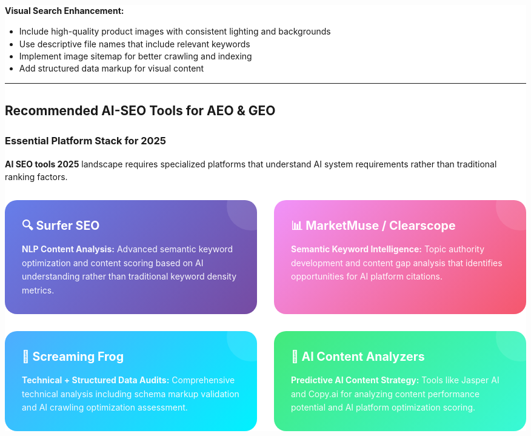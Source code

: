 **Visual Search Enhancement:**
- Include high-quality product images with consistent lighting and backgrounds
- Use descriptive file names that include relevant keywords
- Implement image sitemap for better crawling and indexing
- Add structured data markup for visual content

---

## Recommended AI-SEO Tools for AEO & GEO

### Essential Platform Stack for 2025

**AI SEO tools 2025** landscape requires specialized platforms that understand AI system requirements rather than traditional ranking factors.

<div style="display: grid; grid-template-columns: repeat(auto-fit, minmax(300px, 1fr)); gap: 2rem; margin: 2rem 0;">

<div style="background: linear-gradient(135deg, #667eea 0%, #764ba2 100%); border-radius: 20px; padding: 2rem; color: white; position: relative; overflow: hidden;">
<div style="position: absolute; top: -30px; right: -30px; width: 80px; height: 80px; background: rgba(255,255,255,0.1); border-radius: 50%;"></div>
<h4 style="margin: 0 0 1rem 0; font-size: 1.4rem; font-weight: 700;">🔍 Surfer SEO</h4>
<p style="margin: 0; font-size: 1rem; line-height: 1.6; opacity: 0.95;"><strong>NLP Content Analysis:</strong> Advanced semantic keyword optimization and content scoring based on AI understanding rather than traditional keyword density metrics.</p>
</div>

<div style="background: linear-gradient(135deg, #f093fb 0%, #f5576c 100%); border-radius: 20px; padding: 2rem; color: white; position: relative; overflow: hidden;">
<div style="position: absolute; top: -30px; right: -30px; width: 80px; height: 80px; background: rgba(255,255,255,0.1); border-radius: 50%;"></div>
<h4 style="margin: 0 0 1rem 0; font-size: 1.4rem; font-weight: 700;">📊 MarketMuse / Clearscope</h4>
<p style="margin: 0; font-size: 1rem; line-height: 1.6; opacity: 0.95;"><strong>Semantic Keyword Intelligence:</strong> Topic authority development and content gap analysis that identifies opportunities for AI platform citations.</p>
</div>

<div style="background: linear-gradient(135deg, #4facfe 0%, #00f2fe 100%); border-radius: 20px; padding: 2rem; color: white; position: relative; overflow: hidden;">
<div style="position: absolute; top: -30px; right: -30px; width: 80px; height: 80px; background: rgba(255,255,255,0.1); border-radius: 50%;"></div>
<h4 style="margin: 0 0 1rem 0; font-size: 1.4rem; font-weight: 700;">🔧 Screaming Frog</h4>
<p style="margin: 0; font-size: 1rem; line-height: 1.6; opacity: 0.95;"><strong>Technical + Structured Data Audits:</strong> Comprehensive technical analysis including schema markup validation and AI crawling optimization assessment.</p>
</div>

<div style="background: linear-gradient(135deg, #43e97b 0%, #38f9d7 100%); border-radius: 20px; padding: 2rem; color: white; position: relative; overflow: hidden;">
<div style="position: absolute; top: -30px; right: -30px; width: 80px; height: 80px; background: rgba(255,255,255,0.1); border-radius: 50%;"></div>
<h4 style="margin: 0 0 1rem 0; font-size: 1.4rem; font-weight: 700;">🤖 AI Content Analyzers</h4>
<p style="margin: 0; font-size: 1rem; line-height: 1.6; opacity: 0.95;"><strong>Predictive AI Content Strategy:</strong> Tools like Jasper AI and Copy.ai for analyzing content performance potential and AI platform optimization scoring.</p>
</div>
